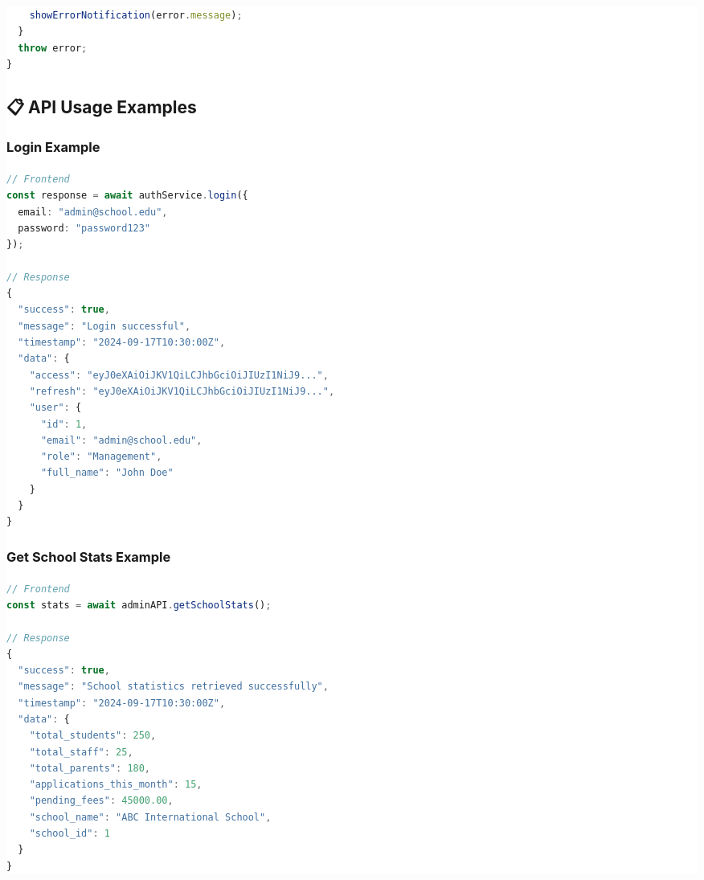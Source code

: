 ```typescript
    showErrorNotification(error.message);
  }
  throw error;
}
```

## 📋 API Usage Examples

### Login Example
```typescript
// Frontend
const response = await authService.login({
  email: "admin@school.edu",
  password: "password123"
});

// Response
{
  "success": true,
  "message": "Login successful",
  "timestamp": "2024-09-17T10:30:00Z",
  "data": {
    "access": "eyJ0eXAiOiJKV1QiLCJhbGciOiJIUzI1NiJ9...",
    "refresh": "eyJ0eXAiOiJKV1QiLCJhbGciOiJIUzI1NiJ9...",
    "user": {
      "id": 1,
      "email": "admin@school.edu",
      "role": "Management",
      "full_name": "John Doe"
    }
  }
}
```

### Get School Stats Example
```typescript
// Frontend
const stats = await adminAPI.getSchoolStats();

// Response
{
  "success": true,
  "message": "School statistics retrieved successfully",
  "timestamp": "2024-09-17T10:30:00Z",
  "data": {
    "total_students": 250,
    "total_staff": 25,
    "total_parents": 180,
    "applications_this_month": 15,
    "pending_fees": 45000.00,
    "school_name": "ABC International School",
    "school_id": 1
  }
}
```

